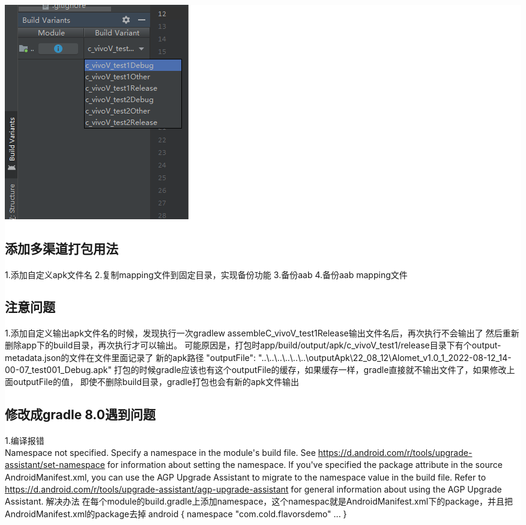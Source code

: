 ![variant](./docs/images/variant.png)

## 添加多渠道打包用法
1.添加自定义apk文件名
2.复制mapping文件到固定目录，实现备份功能
3.备份aab
4.备份aab mapping文件

## 注意问题
1.添加自定义输出apk文件名的时候，发现执行一次gradlew assembleC_vivoV_test1Release输出文件名后，再次执行不会输出了
然后重新删除app下的build目录，再次执行才可以输出。
可能原因是，打包时app/build/output/apk/c_vivoV_test1/release目录下有个output-metadata.json的文件在文件里面记录了
新的apk路径
      "outputFile": "..\\..\\..\\..\\..\\..\\outputApk\\22_08_12\\Alomet_v1.0_1_2022-08-12_14-00-07_test001_Debug.apk"
打包的时候gradle应该也有这个outputFile的缓存，如果缓存一样，gradle直接就不输出文件了，如果修改上面outputFile的值，
即使不删除build目录，gradle打包也会有新的apk文件输出


## 修改成gradle 8.0遇到问题
1.编译报错  
Namespace not specified. Specify a namespace in the module's build file. 
See https://d.android.com/r/tools/upgrade-assistant/set-namespace for information about setting the namespace.
If you've specified the package attribute in the source AndroidManifest.xml, you can use the AGP Upgrade 
Assistant to migrate to the namespace value in the build file. Refer to https://d.android.com/r/tools/upgrade-assistant/agp-upgrade-assistant 
for general information about using the AGP Upgrade Assistant.
解决办法
在每个module的build.gradle上添加namespace，这个namespac就是AndroidManifest.xml下的package，并且把
AndroidManifest.xml的package去掉
android {
      namespace "com.cold.flavorsdemo"
      ...
}
